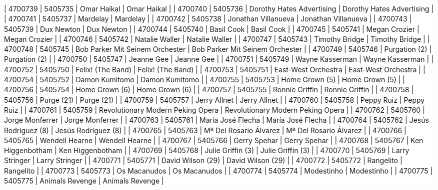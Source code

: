 | 4700739 | 5405735 | Omar Haikal | Omar Haikal |
| 4700740 | 5405736 | Dorothy Hates Advertising | Dorothy Hates Advertising |
| 4700741 | 5405737 | Mardelay | Mardelay |
| 4700742 | 5405738 | Jonathan Villanueva | Jonathan Villanueva |
| 4700743 | 5405739 | Dux Newton | Dux Newton |
| 4700744 | 5405740 | Basil Cook | Basil Cook |
| 4700745 | 5405741 | Megan Crozier | Megan Crozier |
| 4700746 | 5405742 | Natalie Waller | Natalie Waller |
| 4700747 | 5405743 | Timothy Bridge | Timothy Bridge |
| 4700748 | 5405745 | Bob Parker Mit Seinem Orchester | Bob Parker Mit Seinem Orchester |
| 4700749 | 5405746 | Purgation (2) | Purgation (2) |
| 4700750 | 5405747 | Jeanne Gee | Jeanne Gee |
| 4700751 | 5405749 | Wayne Kasserman | Wayne Kasserman |
| 4700752 | 5405750 | Felix! (The Band) | Felix! (The Band) |
| 4700753 | 5405751 | East-West Orchestra | East-West Orchestra |
| 4700754 | 5405752 | Damon Kumitomo | Damon Kumitomo |
| 4700755 | 5405753 | Home Grown (5) | Home Grown (5) |
| 4700756 | 5405754 | Home Grown (6) | Home Grown (6) |
| 4700757 | 5405755 | Ronnie Griffin | Ronnie Griffin |
| 4700758 | 5405756 | Purge (21) | Purge (21) |
| 4700759 | 5405757 | Jerry Allnet | Jerry Allnet |
| 4700760 | 5405758 | Peppy Ruiz | Peppy Ruiz |
| 4700761 | 5405759 | Revolutionary Modern Peking Opera | Revolutionary Modern Peking Opera |
| 4700762 | 5405760 | Jorge Monferrer | Jorge Monferrer |
| 4700763 | 5405761 | María José Flecha | María José Flecha |
| 4700764 | 5405762 | Jesús Rodríguez (8) | Jesús Rodríguez (8) |
| 4700765 | 5405763 | Mª Del Rosario Álvarez | Mª Del Rosario Álvarez |
| 4700766 | 5405765 | Wendell Hearne | Wendell Hearne |
| 4700767 | 5405766 | Gerry Spehar | Gerry Spehar |
| 4700768 | 5405767 | Ken Higgenbotham | Ken Higgenbotham |
| 4700769 | 5405768 | Julie Griffin (3) | Julie Griffin (3) |
| 4700770 | 5405769 | Larry Stringer | Larry Stringer |
| 4700771 | 5405771 | David Wilson (29) | David Wilson (29) |
| 4700772 | 5405772 | Rangelito | Rangelito |
| 4700773 | 5405773 | Os Macanudos | Os Macanudos |
| 4700774 | 5405774 | Modestinho | Modestinho |
| 4700775 | 5405775 | Animals Revenge | Animals Revenge |